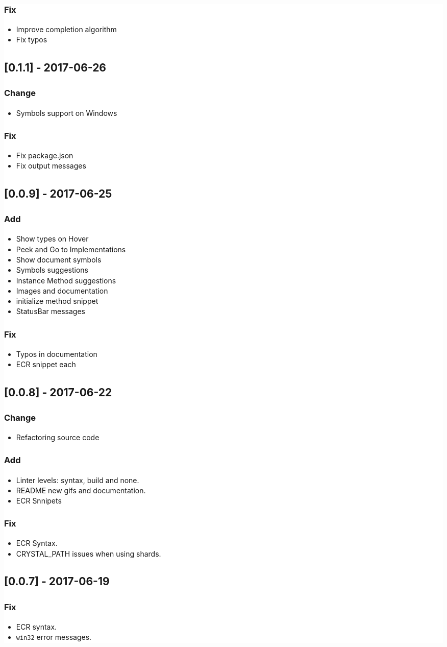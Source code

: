 ### Fix
- Improve completion algorithm
- Fix typos

## [0.1.1] - 2017-06-26
### Change
- Symbols support on Windows

### Fix
- Fix package.json
- Fix output messages

## [0.0.9] - 2017-06-25
### Add
- Show types on Hover
- Peek and Go to Implementations
- Show document symbols
- Symbols suggestions
- Instance Method suggestions
- Images and documentation
- initialize method snippet
- StatusBar messages

### Fix
- Typos in documentation
- ECR snippet each

## [0.0.8] - 2017-06-22
### Change
- Refactoring source code

### Add
- Linter levels: syntax, build and none.
- README new gifs and documentation.
- ECR Snnipets

### Fix
- ECR Syntax.
- CRYSTAL_PATH issues when using shards.

## [0.0.7] - 2017-06-19
### Fix
- ECR syntax.
- `win32` error messages.
